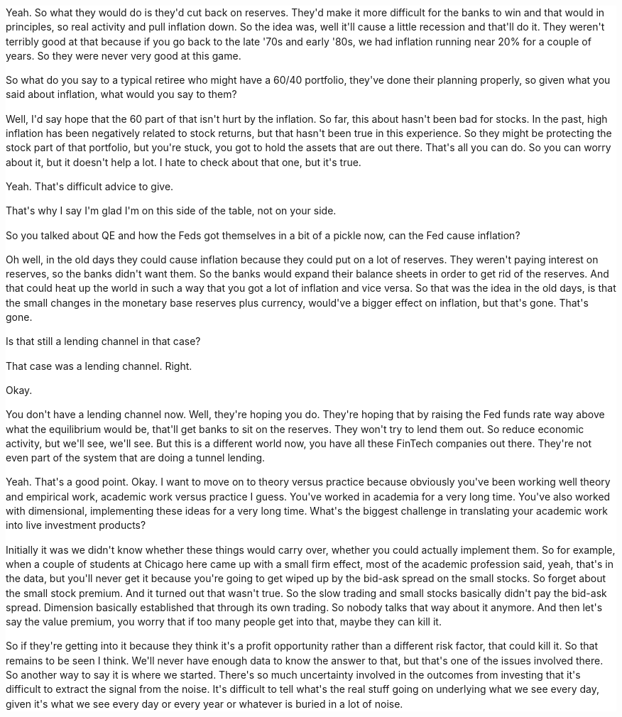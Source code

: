 Yeah. So what they would do is they'd cut back on reserves. They'd make it more difficult for the banks to win and that would in principles, so real activity and pull inflation down. So the idea was, well it'll cause a little recession and that'll do it. They weren't terribly good at that because if you go back to the late '70s and early '80s, we had inflation running near 20% for a couple of years. So they were never very good at this game.

So what do you say to a typical retiree who might have a 60/40 portfolio, they've done their planning properly, so given what you said about inflation, what would you say to them?

Well, I'd say hope that the 60 part of that isn't hurt by the inflation. So far, this about hasn't been bad for stocks. In the past, high inflation has been negatively related to stock returns, but that hasn't been true in this experience. So they might be protecting the stock part of that portfolio, but you're stuck, you got to hold the assets that are out there. That's all you can do. So you can worry about it, but it doesn't help a lot. I hate to check about that one, but it's true.

Yeah. That's difficult advice to give.

That's why I say I'm glad I'm on this side of the table, not on your side.

So you talked about QE and how the Feds got themselves in a bit of a pickle now, can the Fed cause inflation?

Oh well, in the old days they could cause inflation because they could put on a lot of reserves. They weren't paying interest on reserves, so the banks didn't want them. So the banks would expand their balance sheets in order to get rid of the reserves. And that could heat up the world in such a way that you got a lot of inflation and vice versa. So that was the idea in the old days, is that the small changes in the monetary base reserves plus currency, would've a bigger effect on inflation, but that's gone. That's gone.

Is that still a lending channel in that case?

That case was a lending channel. Right.

Okay.

You don't have a lending channel now. Well, they're hoping you do. They're hoping that by raising the Fed funds rate way above what the equilibrium would be, that'll get banks to sit on the reserves. They won't try to lend them out. So reduce economic activity, but we'll see, we'll see. But this is a different world now, you have all these FinTech companies out there. They're not even part of the system that are doing a tunnel lending.

Yeah. That's a good point. Okay. I want to move on to theory versus practice because obviously you've been working well theory and empirical work, academic work versus practice I guess. You've worked in academia for a very long time. You've also worked with dimensional, implementing these ideas for a very long time. What's the biggest challenge in translating your academic work into live investment products?

Initially it was we didn't know whether these things would carry over, whether you could actually implement them. So for example, when a couple of students at Chicago here came up with a small firm effect, most of the academic profession said, yeah, that's in the data, but you'll never get it because you're going to get wiped up by the bid-ask spread on the small stocks. So forget about the small stock premium. And it turned out that wasn't true. So the slow trading and small stocks basically didn't pay the bid-ask spread. Dimension basically established that through its own trading. So nobody talks that way about it anymore. And then let's say the value premium, you worry that if too many people get into that, maybe they can kill it.

So if they're getting into it because they think it's a profit opportunity rather than a different risk factor, that could kill it. So that remains to be seen I think. We'll never have enough data to know the answer to that, but that's one of the issues involved there. So another way to say it is where we started. There's so much uncertainty involved in the outcomes from investing that it's difficult to extract the signal from the noise. It's difficult to tell what's the real stuff going on underlying what we see every day, given it's what we see every day or every year or whatever is buried in a lot of noise.
